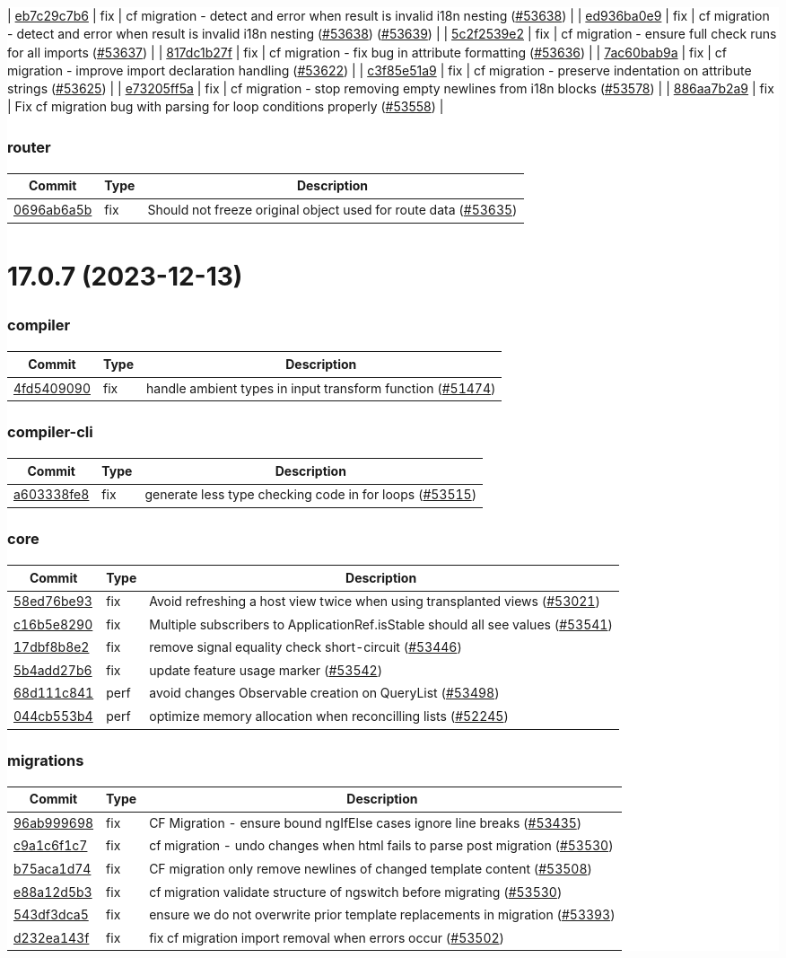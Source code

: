 | [eb7c29c7b6](https://github.com/engular/engular/commit/eb7c29c7b64a64853c7f7691912835240b62dfeb) | fix | cf migration - detect and error when result is invalid i18n nesting ([#53638](https://github.com/engular/engular/pull/53638)) |
| [ed936ba0e9](https://github.com/engular/engular/commit/ed936ba0e9d5323095aa486dc58d8b088b4d64cc) | fix | cf migration - detect and error when result is invalid i18n nesting ([#53638](https://github.com/engular/engular/pull/53638)) ([#53639](https://github.com/engular/engular/pull/53639)) |
| [5c2f2539e2](https://github.com/engular/engular/commit/5c2f2539e27bd18fd586c5977d853cd827f7b004) | fix | cf migration - ensure full check runs for all imports ([#53637](https://github.com/engular/engular/pull/53637)) |
| [817dc1b27f](https://github.com/engular/engular/commit/817dc1b27fcf32db8f8d8417bdd46a1763460f11) | fix | cf migration - fix bug in attribute formatting ([#53636](https://github.com/engular/engular/pull/53636)) |
| [7ac60bab9a](https://github.com/engular/engular/commit/7ac60bab9a4bb7a5af037a2de47339bd7837b157) | fix | cf migration - improve import declaration handling ([#53622](https://github.com/engular/engular/pull/53622)) |
| [c3f85e51a9](https://github.com/engular/engular/commit/c3f85e51a970aa458b920835573fa4e392e6f909) | fix | cf migration - preserve indentation on attribute strings ([#53625](https://github.com/engular/engular/pull/53625)) |
| [e73205ff5a](https://github.com/engular/engular/commit/e73205ff5ae4c382924266520f271b56972a0db6) | fix | cf migration - stop removing empty newlines from i18n blocks ([#53578](https://github.com/engular/engular/pull/53578)) |
| [886aa7b2a9](https://github.com/engular/engular/commit/886aa7b2a99a301eb6e35dc1a59ef918f0bea348) | fix | Fix cf migration bug with parsing for loop conditions properly ([#53558](https://github.com/engular/engular/pull/53558)) |
### router
| Commit | Type | Description |
| -- | -- | -- |
| [0696ab6a5b](https://github.com/engular/engular/commit/0696ab6a5bea8acd6dafde488151150bf3332b79) | fix | Should not freeze original object used for route data ([#53635](https://github.com/engular/engular/pull/53635)) |



<a name="17.0.7"></a>
# 17.0.7 (2023-12-13)
### compiler
| Commit | Type | Description |
| -- | -- | -- |
| [4fd5409090](https://github.com/engular/engular/commit/4fd5409090b5556ecde3b4e2e1f09955e71443f4) | fix | handle ambient types in input transform function ([#51474](https://github.com/engular/engular/pull/51474)) |
### compiler-cli
| Commit | Type | Description |
| -- | -- | -- |
| [a603338fe8](https://github.com/engular/engular/commit/a603338fe800a133c64b1573f2f805978c947725) | fix | generate less type checking code in for loops ([#53515](https://github.com/engular/engular/pull/53515)) |
### core
| Commit | Type | Description |
| -- | -- | -- |
| [58ed76be93](https://github.com/engular/engular/commit/58ed76be937c23713e05609da3195ebafeb49794) | fix | Avoid refreshing a host view twice when using transplanted views ([#53021](https://github.com/engular/engular/pull/53021)) |
| [c16b5e8290](https://github.com/engular/engular/commit/c16b5e82901b28b8ca0b72009c56aaeca68c58b0) | fix | Multiple subscribers to ApplicationRef.isStable should all see values ([#53541](https://github.com/engular/engular/pull/53541)) |
| [17dbf8b8e2](https://github.com/engular/engular/commit/17dbf8b8e2a0979515d07341b4a869a78fab8583) | fix | remove signal equality check short-circuit ([#53446](https://github.com/engular/engular/pull/53446)) |
| [5b4add27b6](https://github.com/engular/engular/commit/5b4add27b6d9d3ba55740818dc00659b6d462b87) | fix | update feature usage marker ([#53542](https://github.com/engular/engular/pull/53542)) |
| [68d111c841](https://github.com/engular/engular/commit/68d111c8416dff43a83bb9de1241b4847d80eae7) | perf | avoid changes Observable creation on QueryList ([#53498](https://github.com/engular/engular/pull/53498)) |
| [044cb553b4](https://github.com/engular/engular/commit/044cb553b4b8ed2f5f9a80131c5da84b3c964d9f) | perf | optimize memory allocation when reconcilling lists ([#52245](https://github.com/engular/engular/pull/52245)) |
### migrations
| Commit | Type | Description |
| -- | -- | -- |
| [96ab999698](https://github.com/engular/engular/commit/96ab999698ca186b8e2b95177ea6f2c84e43628a) | fix | CF Migration - ensure bound ngIfElse cases ignore line breaks ([#53435](https://github.com/engular/engular/pull/53435)) |
| [c9a1c6f1c7](https://github.com/engular/engular/commit/c9a1c6f1c7455431755dc31e00d72864931bf819) | fix | cf migration - undo changes when html fails to parse post migration ([#53530](https://github.com/engular/engular/pull/53530)) |
| [b75aca1d74](https://github.com/engular/engular/commit/b75aca1d747e1bb55d4f3f6996bb2cb363e34f5b) | fix | CF migration only remove newlines of changed template content ([#53508](https://github.com/engular/engular/pull/53508)) |
| [e88a12d5b3](https://github.com/engular/engular/commit/e88a12d5b3cf0e7c55c15c6820362d4d1e25ecaa) | fix | cf migration validate structure of ngswitch before migrating ([#53530](https://github.com/engular/engular/pull/53530)) |
| [543df3dca5](https://github.com/engular/engular/commit/543df3dca52597aae298a01271337949d891dc65) | fix | ensure we do not overwrite prior template replacements in migration ([#53393](https://github.com/engular/engular/pull/53393)) |
| [d232ea143f](https://github.com/engular/engular/commit/d232ea143f99fffc190c126d01920e965ffde3a3) | fix | fix cf migration import removal when errors occur ([#53502](https://github.com/engular/engular/pull/53502)) |